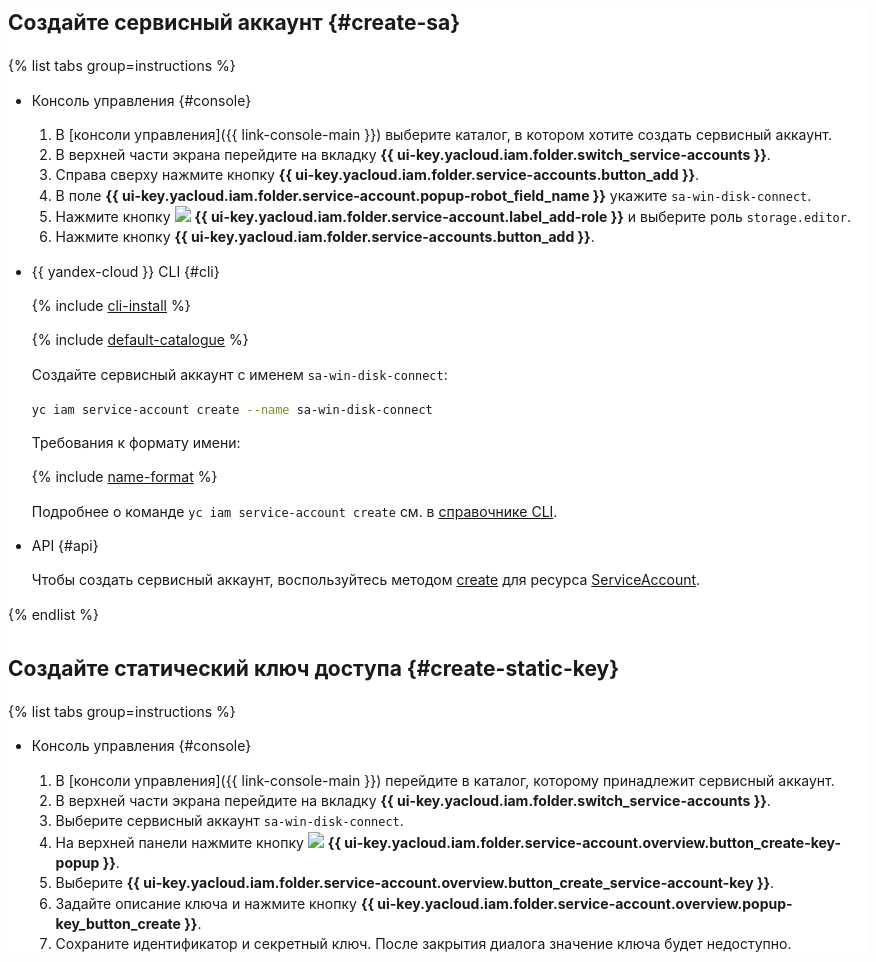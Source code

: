 ## Создайте сервисный аккаунт {#create-sa}

{% list tabs group=instructions %}

- Консоль управления {#console}

  1. В [консоли управления]({{ link-console-main }}) выберите каталог, в котором хотите создать сервисный аккаунт.
  1. В верхней части экрана перейдите на вкладку **{{ ui-key.yacloud.iam.folder.switch_service-accounts }}**.
  1. Справа сверху нажмите кнопку **{{ ui-key.yacloud.iam.folder.service-accounts.button_add }}**.
  1. В поле **{{ ui-key.yacloud.iam.folder.service-account.popup-robot_field_name }}** укажите `sa-win-disk-connect`.
  1. Нажмите кнопку ![](../../_assets/console-icons/plus.svg) **{{ ui-key.yacloud.iam.folder.service-account.label_add-role }}** и выберите роль `storage.editor`.
  1. Нажмите кнопку **{{ ui-key.yacloud.iam.folder.service-accounts.button_add }}**.

- {{ yandex-cloud }} CLI {#cli}

  {% include [cli-install](../../_includes/cli-install.md) %}

  {% include [default-catalogue](../../_includes/default-catalogue.md) %}

  Создайте сервисный аккаунт с именем `sa-win-disk-connect`:

  ```bash
  yc iam service-account create --name sa-win-disk-connect
  ```

  Требования к формату имени:

  {% include [name-format](../../_includes/name-format.md) %}

  Подробнее о команде `yc iam service-account create` см. в [справочнике CLI](../../cli/cli-ref/managed-services/iam/service-account/create.md).

- API {#api}

  Чтобы создать сервисный аккаунт, воспользуйтесь методом [create](../../iam/api-ref/ServiceAccount/create.md) для ресурса [ServiceAccount](../../iam/api-ref/ServiceAccount/index.md).

{% endlist %}

## Создайте статический ключ доступа {#create-static-key}

{% list tabs group=instructions %}

- Консоль управления {#console}

  1. В [консоли управления]({{ link-console-main }}) перейдите в каталог, которому принадлежит сервисный аккаунт.
  1. В верхней части экрана перейдите на вкладку **{{ ui-key.yacloud.iam.folder.switch_service-accounts }}**.
  1. Выберите сервисный аккаунт `sa-win-disk-connect`.
  1. На верхней панели нажмите кнопку ![](../../_assets/console-icons/plus.svg) **{{ ui-key.yacloud.iam.folder.service-account.overview.button_create-key-popup }}**.
  1. Выберите **{{ ui-key.yacloud.iam.folder.service-account.overview.button_create_service-account-key }}**.
  1. Задайте описание ключа и нажмите кнопку **{{ ui-key.yacloud.iam.folder.service-account.overview.popup-key_button_create }}**.
  1. Сохраните идентификатор и секретный ключ. После закрытия диалога значение ключа будет недоступно.
